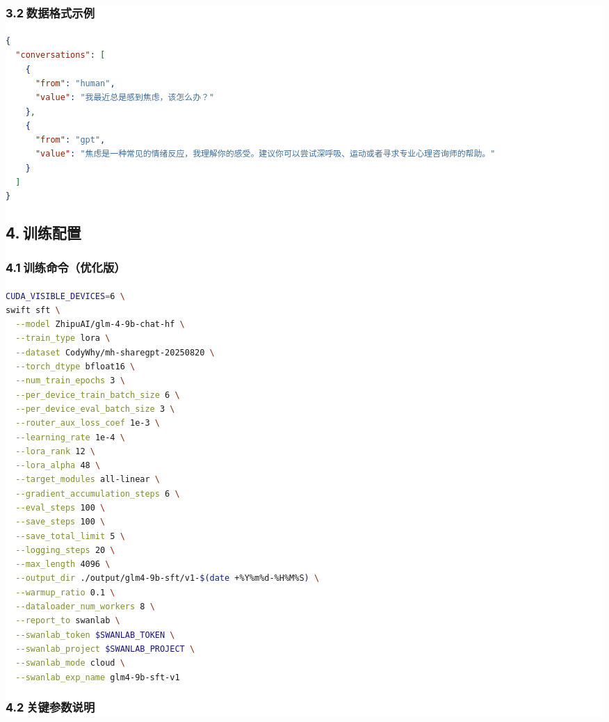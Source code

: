 ### 3.2 数据格式示例
```json
{
  "conversations": [
    {
      "from": "human",
      "value": "我最近总是感到焦虑，该怎么办？"
    },
    {
      "from": "gpt",
      "value": "焦虑是一种常见的情绪反应，我理解你的感受。建议你可以尝试深呼吸、运动或者寻求专业心理咨询师的帮助。"
    }
  ]
}
```

## 4. 训练配置

### 4.1 训练命令（优化版）
```bash
CUDA_VISIBLE_DEVICES=6 \
swift sft \
  --model ZhipuAI/glm-4-9b-chat-hf \
  --train_type lora \
  --dataset CodyWhy/mh-sharegpt-20250820 \
  --torch_dtype bfloat16 \
  --num_train_epochs 3 \
  --per_device_train_batch_size 6 \
  --per_device_eval_batch_size 3 \
  --router_aux_loss_coef 1e-3 \
  --learning_rate 1e-4 \
  --lora_rank 12 \
  --lora_alpha 48 \
  --target_modules all-linear \
  --gradient_accumulation_steps 6 \
  --eval_steps 100 \
  --save_steps 100 \
  --save_total_limit 5 \
  --logging_steps 20 \
  --max_length 4096 \
  --output_dir ./output/glm4-9b-sft/v1-$(date +%Y%m%d-%H%M%S) \
  --warmup_ratio 0.1 \
  --dataloader_num_workers 8 \
  --report_to swanlab \
  --swanlab_token $SWANLAB_TOKEN \
  --swanlab_project $SWANLAB_PROJECT \
  --swanlab_mode cloud \
  --swanlab_exp_name glm4-9b-sft-v1
```

### 4.2 关键参数说明
